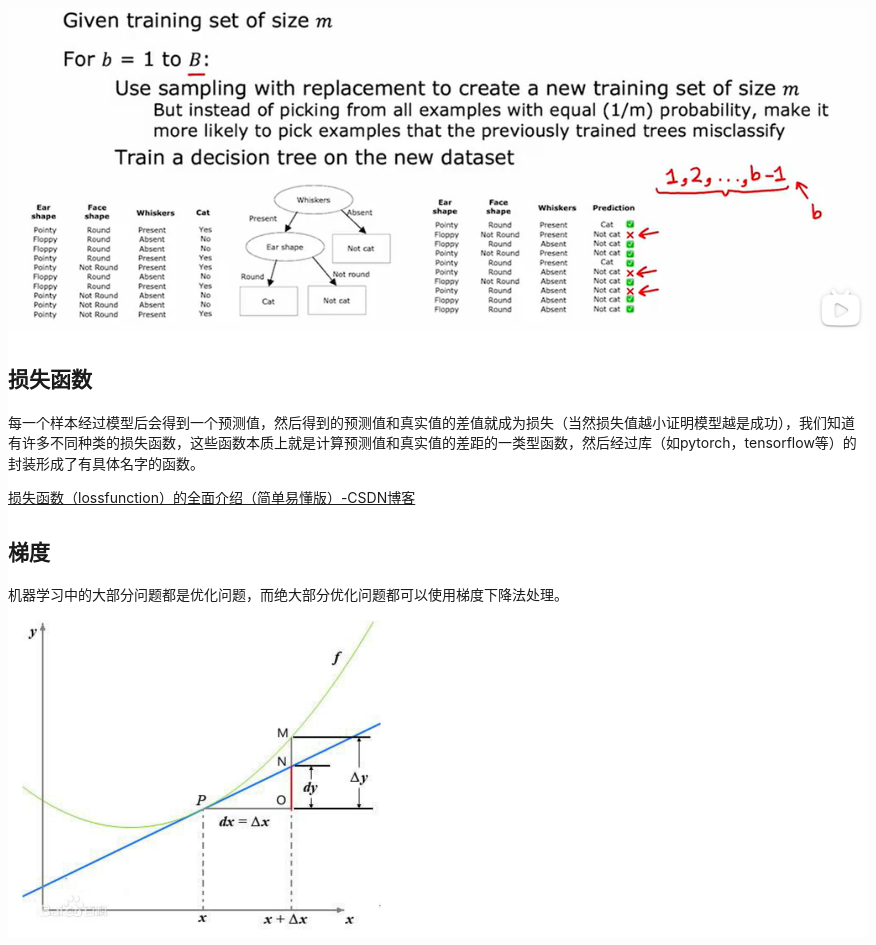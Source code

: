 ![image-20240528171030472](./assets/image-20240528171030472.png)

## 损失函数

每一个样本经过模型后会得到一个预测值，然后得到的预测值和真实值的差值就成为损失（当然损失值越小证明模型越是成功），我们知道有许多不同种类的损失函数，这些函数本质上就是计算预测值和真实值的差距的一类型函数，然后经过库（如pytorch，tensorflow等）的封装形成了有具体名字的函数。

[损失函数（lossfunction）的全面介绍（简单易懂版）-CSDN博客](https://blog.csdn.net/weixin_57643648/article/details/122704657)

## 梯度

机器学习中的大部分问题都是优化问题，而绝大部分优化问题都可以使用梯度下降法处理。

<img src="./assets/image-20240527202937760.png" alt="image-20240527202937760" style="zoom:50%;" />
